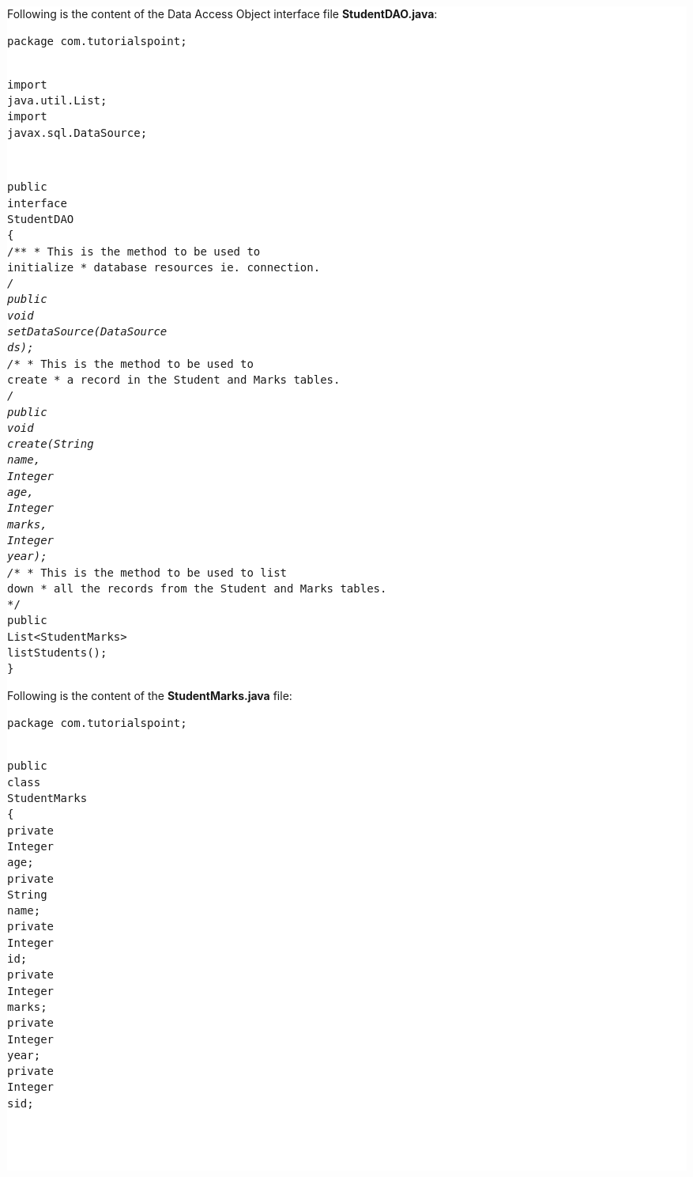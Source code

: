 </tbody></table>
<p>Following is the content of the Data Access Object interface file <b>StudentDAO.java</b>:</p>
<pre class="prettyprint notranslate prettyprinted" style=""><span class="kwd">package</span><span class="pln"> com</span><span class="pun">.</span><span class="pln">tutorialspoint</span><span class="pun">;</span><span class="pln">

</span><span class="kwd">import</span><span class="pln"> java</span><span class="pun">.</span><span class="pln">util</span><span class="pun">.</span><span class="typ">List</span><span class="pun">;</span><span class="pln">
</span><span class="kwd">import</span><span class="pln"> javax</span><span class="pun">.</span><span class="pln">sql</span><span class="pun">.</span><span class="typ">DataSource</span><span class="pun">;</span><span class="pln">

</span><span class="kwd">public</span><span class="pln"> </span><span class="kwd">interface</span><span class="pln"> </span><span class="typ">StudentDAO</span><span class="pln"> </span><span class="pun">{</span><span class="pln">
   </span><span class="com">/** 
    * This is the method to be used to initialize
    * database resources ie. connection.
    */</span><span class="pln">
   </span><span class="kwd">public</span><span class="pln"> </span><span class="kwd">void</span><span class="pln"> setDataSource</span><span class="pun">(</span><span class="typ">DataSource</span><span class="pln"> ds</span><span class="pun">);</span><span class="pln">
   </span><span class="com">/** 
    * This is the method to be used to create
    * a record in the Student and Marks tables.
    */</span><span class="pln">
   </span><span class="kwd">public</span><span class="pln"> </span><span class="kwd">void</span><span class="pln"> create</span><span class="pun">(</span><span class="typ">String</span><span class="pln"> name</span><span class="pun">,</span><span class="pln"> </span><span class="typ">Integer</span><span class="pln"> age</span><span class="pun">,</span><span class="pln"> </span><span class="typ">Integer</span><span class="pln"> marks</span><span class="pun">,</span><span class="pln"> </span><span class="typ">Integer</span><span class="pln"> year</span><span class="pun">);</span><span class="pln">
   </span><span class="com">/** 
    * This is the method to be used to list down
    * all the records from the Student and Marks tables.
    */</span><span class="pln">
   </span><span class="kwd">public</span><span class="pln"> </span><span class="typ">List</span><span class="pun">&lt;</span><span class="typ">StudentMarks</span><span class="pun">&gt;</span><span class="pln"> listStudents</span><span class="pun">();</span><span class="pln">
</span><span class="pun">}</span></pre>
<p>Following is the content of the <b>StudentMarks.java</b> file:</p>
<pre class="prettyprint notranslate prettyprinted" style=""><span class="kwd">package</span><span class="pln"> com</span><span class="pun">.</span><span class="pln">tutorialspoint</span><span class="pun">;</span><span class="pln">

</span><span class="kwd">public</span><span class="pln"> </span><span class="kwd">class</span><span class="pln"> </span><span class="typ">StudentMarks</span><span class="pln"> </span><span class="pun">{</span><span class="pln">
   </span><span class="kwd">private</span><span class="pln"> </span><span class="typ">Integer</span><span class="pln"> age</span><span class="pun">;</span><span class="pln">
   </span><span class="kwd">private</span><span class="pln"> </span><span class="typ">String</span><span class="pln"> name</span><span class="pun">;</span><span class="pln">
   </span><span class="kwd">private</span><span class="pln"> </span><span class="typ">Integer</span><span class="pln"> id</span><span class="pun">;</span><span class="pln">
   </span><span class="kwd">private</span><span class="pln"> </span><span class="typ">Integer</span><span class="pln"> marks</span><span class="pun">;</span><span class="pln">
   </span><span class="kwd">private</span><span class="pln"> </span><span class="typ">Integer</span><span class="pln"> year</span><span class="pun">;</span><span class="pln">
   </span><span class="kwd">private</span><span class="pln"> </span><span class="typ">Integer</span><span class="pln"> sid</span><span class="pun">;</span><span class="pln">
